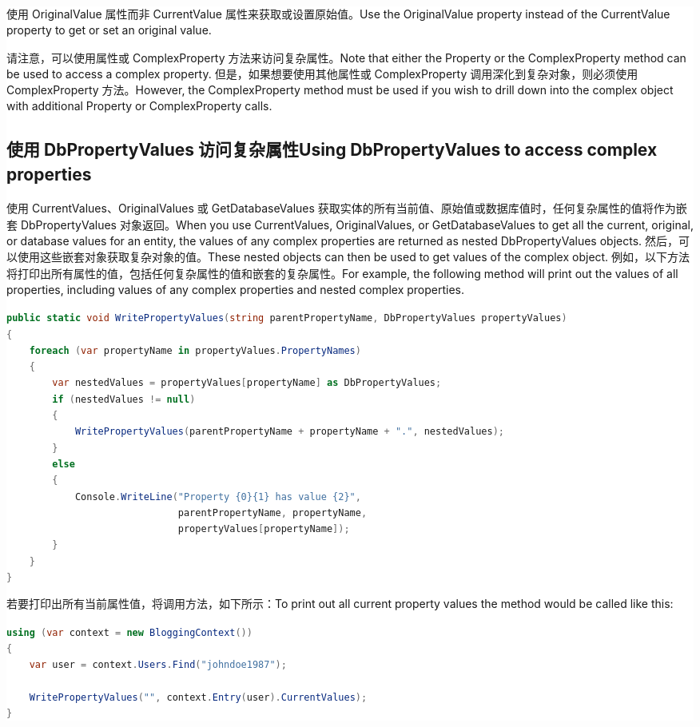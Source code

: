 <span data-ttu-id="d7f97-176">使用 OriginalValue 属性而非 CurrentValue 属性来获取或设置原始值。</span><span class="sxs-lookup"><span data-stu-id="d7f97-176">Use the OriginalValue property instead of the CurrentValue property to get or set an original value.</span></span>  

<span data-ttu-id="d7f97-177">请注意，可以使用属性或 ComplexProperty 方法来访问复杂属性。</span><span class="sxs-lookup"><span data-stu-id="d7f97-177">Note that either the Property or the ComplexProperty method can be used to access a complex property.</span></span> <span data-ttu-id="d7f97-178">但是，如果想要使用其他属性或 ComplexProperty 调用深化到复杂对象，则必须使用 ComplexProperty 方法。</span><span class="sxs-lookup"><span data-stu-id="d7f97-178">However, the ComplexProperty method must be used if you wish to drill down into the complex object with additional Property or ComplexProperty calls.</span></span>  

## <a name="using-dbpropertyvalues-to-access-complex-properties"></a><span data-ttu-id="d7f97-179">使用 DbPropertyValues 访问复杂属性</span><span class="sxs-lookup"><span data-stu-id="d7f97-179">Using DbPropertyValues to access complex properties</span></span>  

<span data-ttu-id="d7f97-180">使用 CurrentValues、OriginalValues 或 GetDatabaseValues 获取实体的所有当前值、原始值或数据库值时，任何复杂属性的值将作为嵌套 DbPropertyValues 对象返回。</span><span class="sxs-lookup"><span data-stu-id="d7f97-180">When you use CurrentValues, OriginalValues, or GetDatabaseValues to get all the current, original, or database values for an entity, the values of any complex properties are returned as nested DbPropertyValues objects.</span></span> <span data-ttu-id="d7f97-181">然后，可以使用这些嵌套对象获取复杂对象的值。</span><span class="sxs-lookup"><span data-stu-id="d7f97-181">These nested objects can then be used to get values of the complex object.</span></span> <span data-ttu-id="d7f97-182">例如，以下方法将打印出所有属性的值，包括任何复杂属性的值和嵌套的复杂属性。</span><span class="sxs-lookup"><span data-stu-id="d7f97-182">For example, the following method will print out the values of all properties, including values of any complex properties and nested complex properties.</span></span>  

``` csharp
public static void WritePropertyValues(string parentPropertyName, DbPropertyValues propertyValues)
{
    foreach (var propertyName in propertyValues.PropertyNames)
    {
        var nestedValues = propertyValues[propertyName] as DbPropertyValues;
        if (nestedValues != null)
        {
            WritePropertyValues(parentPropertyName + propertyName + ".", nestedValues);
        }
        else
        {
            Console.WriteLine("Property {0}{1} has value {2}",
                              parentPropertyName, propertyName,
                              propertyValues[propertyName]);
        }
    }
}
```  

<span data-ttu-id="d7f97-183">若要打印出所有当前属性值，将调用方法，如下所示：</span><span class="sxs-lookup"><span data-stu-id="d7f97-183">To print out all current property values the method would be called like this:</span></span>  

``` csharp
using (var context = new BloggingContext())
{
    var user = context.Users.Find("johndoe1987");

    WritePropertyValues("", context.Entry(user).CurrentValues);
}
```  
